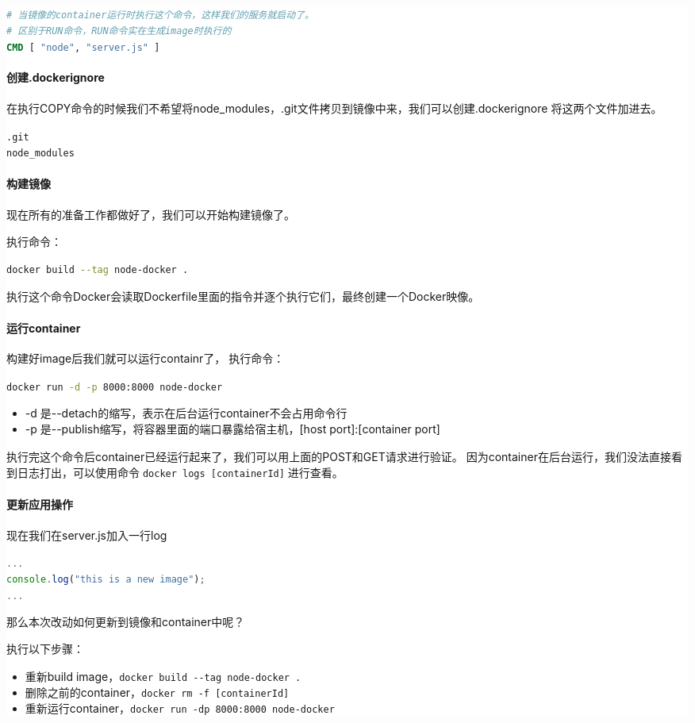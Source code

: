 ```Dockerfile
# 当镜像的container运行时执行这个命令，这样我们的服务就启动了。
# 区别于RUN命令，RUN命令实在生成image时执行的
CMD [ "node", "server.js" ]
```

#### 创建.dockerignore

在执行COPY命令的时候我们不希望将node_modules，.git文件拷贝到镜像中来，我们可以创建.dockerignore 将这两个文件加进去。

```file
.git
node_modules
```

#### 构建镜像

现在所有的准备工作都做好了，我们可以开始构建镜像了。

执行命令：

```bash
docker build --tag node-docker .
```

执行这个命令Docker会读取Dockerfile里面的指令并逐个执行它们，最终创建一个Docker映像。

#### 运行container

构建好image后我们就可以运行containr了，
执行命令：
```bash
docker run -d -p 8000:8000 node-docker
```

- -d 是--detach的缩写，表示在后台运行container不会占用命令行
- -p 是--publish缩写，将容器里面的端口暴露给宿主机，[host port]:[container port]

执行完这个命令后container已经运行起来了，我们可以用上面的POST和GET请求进行验证。
因为container在后台运行，我们没法直接看到日志打出，可以使用命令  ```docker logs [containerId]``` 进行查看。


#### 更新应用操作

现在我们在server.js加入一行log
```js
...
console.log("this is a new image");
...
```

那么本次改动如何更新到镜像和container中呢？

执行以下步骤：

* 重新build image，```docker build --tag node-docker .```
* 删除之前的container，```docker rm -f [containerId]```
* 重新运行container，```docker run -dp 8000:8000 node-docker```

